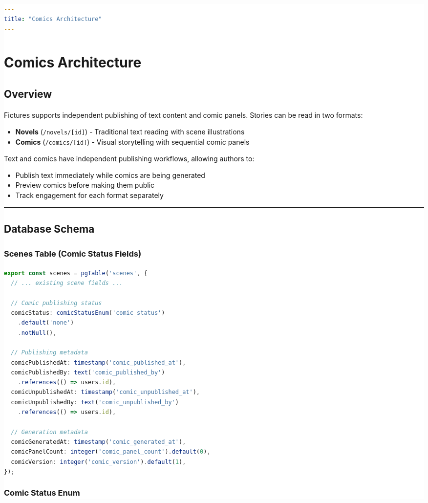 ```yaml
---
title: "Comics Architecture"
---
```


# Comics Architecture

## Overview

Fictures supports independent publishing of text content and comic panels. Stories can be read in two formats:
- **Novels** (`/novels/[id]`) - Traditional text reading with scene illustrations
- **Comics** (`/comics/[id]`) - Visual storytelling with sequential comic panels

Text and comics have independent publishing workflows, allowing authors to:
- Publish text immediately while comics are being generated
- Preview comics before making them public
- Track engagement for each format separately

---

## Database Schema

### Scenes Table (Comic Status Fields)

```typescript
export const scenes = pgTable('scenes', {
  // ... existing scene fields ...

  // Comic publishing status
  comicStatus: comicStatusEnum('comic_status')
    .default('none')
    .notNull(),

  // Publishing metadata
  comicPublishedAt: timestamp('comic_published_at'),
  comicPublishedBy: text('comic_published_by')
    .references(() => users.id),
  comicUnpublishedAt: timestamp('comic_unpublished_at'),
  comicUnpublishedBy: text('comic_unpublished_by')
    .references(() => users.id),

  // Generation metadata
  comicGeneratedAt: timestamp('comic_generated_at'),
  comicPanelCount: integer('comic_panel_count').default(0),
  comicVersion: integer('comic_version').default(1),
});
```

### Comic Status Enum
